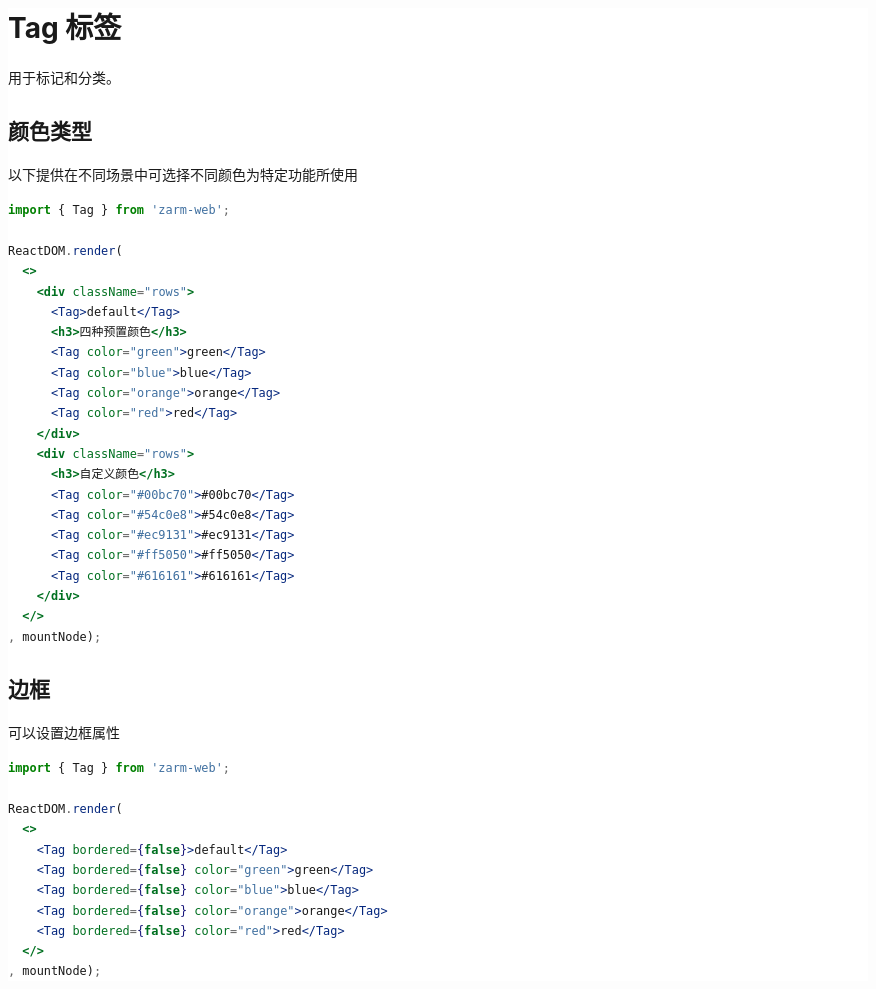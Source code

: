 # Tag 标签
用于标记和分类。



## 颜色类型
以下提供在不同场景中可选择不同颜色为特定功能所使用

```jsx
import { Tag } from 'zarm-web';

ReactDOM.render(
  <>
    <div className="rows">
      <Tag>default</Tag>
      <h3>四种预置颜色</h3>
      <Tag color="green">green</Tag>
      <Tag color="blue">blue</Tag>
      <Tag color="orange">orange</Tag>
      <Tag color="red">red</Tag>
    </div>
    <div className="rows">
      <h3>自定义颜色</h3>
      <Tag color="#00bc70">#00bc70</Tag>
      <Tag color="#54c0e8">#54c0e8</Tag>
      <Tag color="#ec9131">#ec9131</Tag>
      <Tag color="#ff5050">#ff5050</Tag>
      <Tag color="#616161">#616161</Tag>
    </div>
  </>
, mountNode);
```



## 边框
可以设置边框属性

```jsx
import { Tag } from 'zarm-web';

ReactDOM.render(
  <>
    <Tag bordered={false}>default</Tag>
    <Tag bordered={false} color="green">green</Tag>
    <Tag bordered={false} color="blue">blue</Tag>
    <Tag bordered={false} color="orange">orange</Tag>
    <Tag bordered={false} color="red">red</Tag>
  </>
, mountNode);
```
